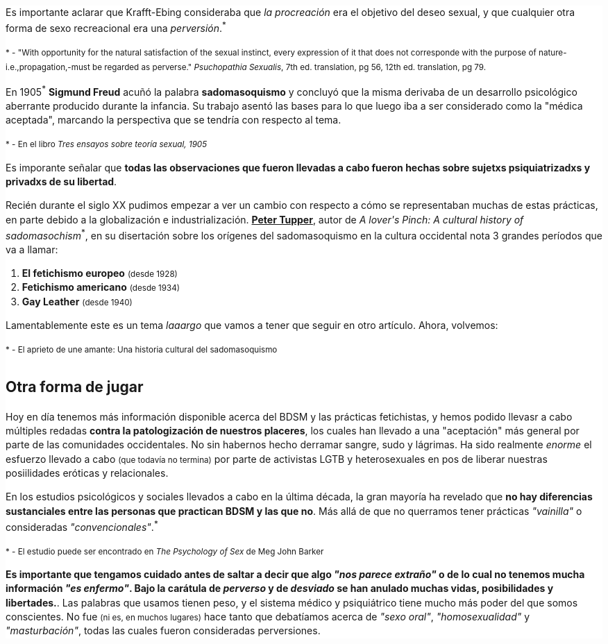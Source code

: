 Es importante aclarar que Krafft-Ebing consideraba que _la procreación_ era el objetivo del deseo sexual, y que cualquier otra forma de sexo recreacional era una _perversión_.<sup>\*</sup>

<small>\* - "With opportunity for the natural satisfaction of the sexual instinct, every expression of it that does not corresponde with the purpose of nature-i.e.,propagation,-must be regarded as perverse." <em>Psuchopathia Sexualis</em>, 7th ed. translation, pg 56, 12th ed. translation, pg 79.</small>

En 1905<sup>\*</sup> **Sigmund Freud** acuñó la palabra **sadomasoquismo** y concluyó que la misma derivaba de un desarrollo psicológico aberrante producido durante la infancia. Su trabajo asentó las bases para lo que luego iba a ser considerado como la "médica aceptada", marcando la perspectiva que se tendría con respecto al tema.

<small>\* - En el libro <em>Tres ensayos sobre teoría sexual, 1905</em></small>

Es imporante señalar que **todas las observaciones que fueron llevadas a cabo fueron hechas sobre sujetxs psiquiatrizadxs y privadxs de su libertad**.

Recién durante el siglo XX pudimos empezar a ver un cambio con respecto a cómo se representaban muchas de estas prácticas, en parte debido a la globalización e industrialización. **[Peter Tupper](https://petertupper.com/biography)**, autor de _A lover's Pinch: A cultural history of sadomasochism_<sup>\*</sup>, en su disertación sobre los orígenes del sadomasoquismo en la cultura occidental nota 3 grandes períodos que va a llamar:

1. **El fetichismo europeo** <small>(desde 1928)</small>
2. **Fetichismo americano** <small>(desde 1934)</small>
3. **Gay Leather** <small>(desde 1940)</small>

Lamentablemente este es un tema _laaargo_ que vamos a tener que seguir en otro artículo. Ahora, volvemos:

<small>\* - El aprieto de une amante: Una historia cultural del sadomasoquismo</small>

## Otra forma de jugar

Hoy en día tenemos más información disponible acerca del BDSM y las prácticas fetichistas, y hemos podido llevasr a cabo múltiples redadas **contra la patologización de nuestros placeres**, los cuales han llevado a una "aceptación" más general por parte de las comunidades occidentales. No sin habernos hecho derramar sangre, sudo y lágrimas. Ha sido realmente _enorme_ el esfuerzo llevado a cabo <small>(que todavía no termina)</small> por parte de activistas LGTB y heterosexuales en pos de liberar nuestras posiilidades eróticas y relacionales.

En los estudios psicológicos y sociales llevados a cabo en la última década, la gran mayoría ha revelado que **no hay diferencias sustanciales entre las personas que practican BDSM y las que no**. Más allá de que no querramos tener prácticas _"vainilla"_ o consideradas _"convencionales"_.<sup>\*</sup>

<small>\* - El estudio puede ser encontrado en <em>The Psychology of Sex</em> de Meg John Barker</small>

**Es importante que tengamos cuidado antes de saltar a decir que algo _"nos parece extraño"_ o de lo cual no tenemos mucha información _"es enfermo"_. Bajo la carátula de _perverso_ y de _desviado_ se han anulado muchas vidas, posibilidades y libertades.**. Las palabras que usamos tienen peso, y el sistema médico y psiquiátrico tiene mucho más poder del que somos conscientes. No fue <small>(ni es, en muchos lugares)</small> hace tanto que debatíamos acerca de _"sexo oral"_, _"homosexualidad"_ y _"masturbación"_, todas las cuales fueron consideradas perversiones.
